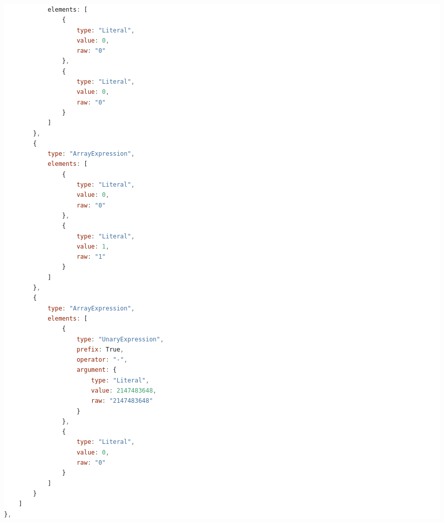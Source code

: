 ```javascript
            elements: [
                {
                    type: "Literal",
                    value: 0,
                    raw: "0"
                },
                {
                    type: "Literal",
                    value: 0,
                    raw: "0"
                }
            ]
        },
        {
            type: "ArrayExpression",
            elements: [
                {
                    type: "Literal",
                    value: 0,
                    raw: "0"
                },
                {
                    type: "Literal",
                    value: 1,
                    raw: "1"
                }
            ]
        },
        {
            type: "ArrayExpression",
            elements: [
                {
                    type: "UnaryExpression",
                    prefix: True,
                    operator: "-",
                    argument: {
                        type: "Literal",
                        value: 2147483648,
                        raw: "2147483648"
                    }
                },
                {
                    type: "Literal",
                    value: 0,
                    raw: "0"
                }
            ]
        }
    ]
},
```
